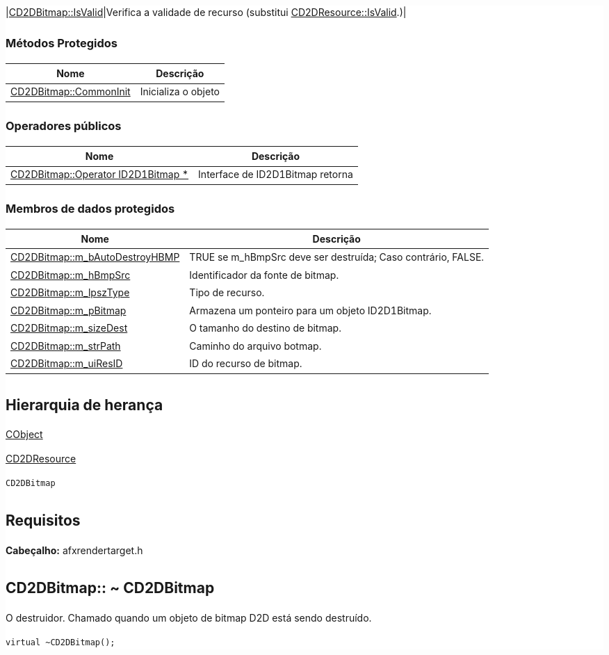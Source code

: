 |[CD2DBitmap::IsValid](#isvalid)|Verifica a validade de recurso (substitui [CD2DResource::IsValid](../../mfc/reference/cd2dresource-class.md#isvalid).)|

### <a name="protected-methods"></a>Métodos Protegidos

|Nome|Descrição|
|----------|-----------------|
|[CD2DBitmap::CommonInit](#commoninit)|Inicializa o objeto|

### <a name="public-operators"></a>Operadores públicos

|Nome|Descrição|
|----------|-----------------|
|[CD2DBitmap::Operator ID2D1Bitmap *](#operator_id2d1bitmap_star)|Interface de ID2D1Bitmap retorna|

### <a name="protected-data-members"></a>Membros de dados protegidos

|Nome|Descrição|
|----------|-----------------|
|[CD2DBitmap::m_bAutoDestroyHBMP](#m_bautodestroyhbmp)|TRUE se m_hBmpSrc deve ser destruída; Caso contrário, FALSE.|
|[CD2DBitmap::m_hBmpSrc](#m_hbmpsrc)|Identificador da fonte de bitmap.|
|[CD2DBitmap::m_lpszType](#m_lpsztype)|Tipo de recurso.|
|[CD2DBitmap::m_pBitmap](#m_pbitmap)|Armazena um ponteiro para um objeto ID2D1Bitmap.|
|[CD2DBitmap::m_sizeDest](#m_sizedest)|O tamanho do destino de bitmap.|
|[CD2DBitmap::m_strPath](#m_strpath)|Caminho do arquivo botmap.|
|[CD2DBitmap::m_uiResID](#m_uiresid)|ID do recurso de bitmap.|

## <a name="inheritance-hierarchy"></a>Hierarquia de herança

[CObject](../../mfc/reference/cobject-class.md)

[CD2DResource](../../mfc/reference/cd2dresource-class.md)

`CD2DBitmap`

## <a name="requirements"></a>Requisitos

**Cabeçalho:** afxrendertarget.h

##  <a name="_dtorcd2dbitmap"></a>  CD2DBitmap:: ~ CD2DBitmap

O destruidor. Chamado quando um objeto de bitmap D2D está sendo destruído.

```
virtual ~CD2DBitmap();
```
